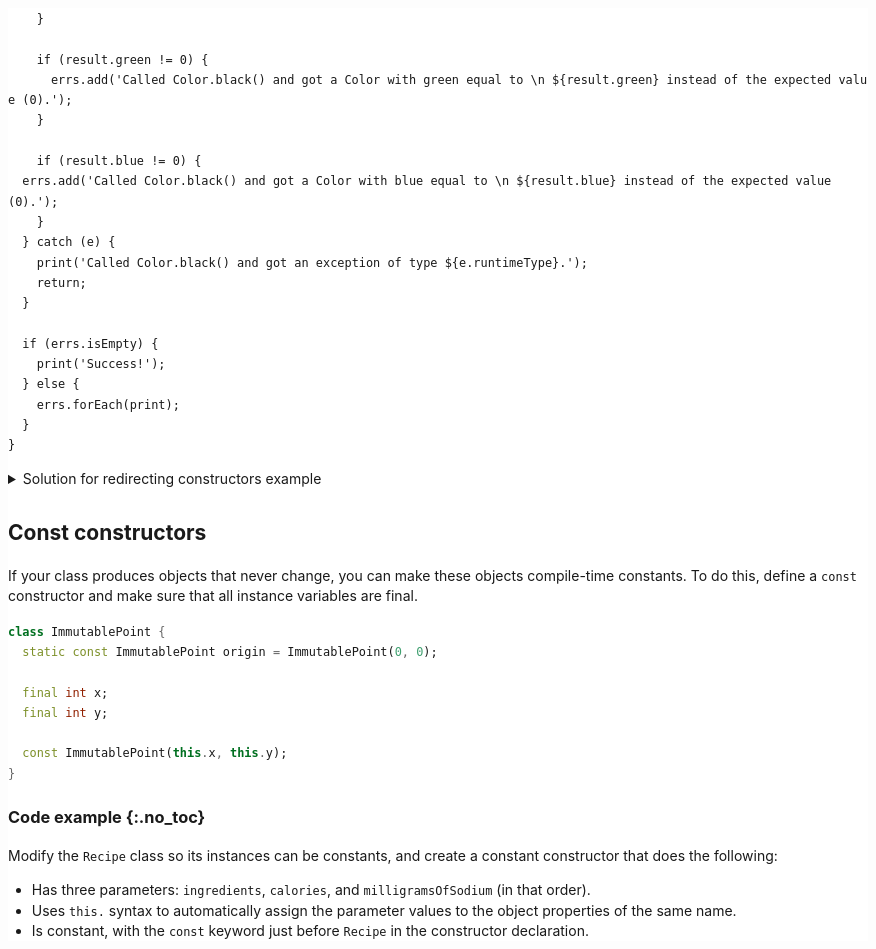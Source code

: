 ```dart:run-dartpad:height-255px:ga_id-redirecting_constructors
    }

    if (result.green != 0) {
      errs.add('Called Color.black() and got a Color with green equal to \n ${result.green} instead of the expected value (0).');
    }

    if (result.blue != 0) {
  errs.add('Called Color.black() and got a Color with blue equal to \n ${result.blue} instead of the expected value (0).');
    }
  } catch (e) {
    print('Called Color.black() and got an exception of type ${e.runtimeType}.');
    return;
  }

  if (errs.isEmpty) {
    print('Success!');
  } else {
    errs.forEach(print);
  }
}
```

<details><summary>Solution for redirecting constructors example</summary></details>

## Const constructors

If your class produces objects that never change, you can make these objects compile-time constants. To
do this, define a `const` constructor and make sure that all instance variables
are final.

<?code-excerpt "misc/lib/cheatsheet/redirecting_constructors.dart (const-constructors)"?>
```dart
class ImmutablePoint {
  static const ImmutablePoint origin = ImmutablePoint(0, 0);

  final int x;
  final int y;

  const ImmutablePoint(this.x, this.y);
}
```

### Code example {:.no_toc}

Modify the `Recipe` class so its instances can be constants,
and create a constant constructor that does the following:

* Has three parameters: `ingredients`, `calories`,
  and `milligramsOfSodium` (in that order).
* Uses `this.` syntax to automatically assign the parameter values to the
  object properties of the same name.
* Is constant, with the `const` keyword just before
  `Recipe` in the constructor declaration.
